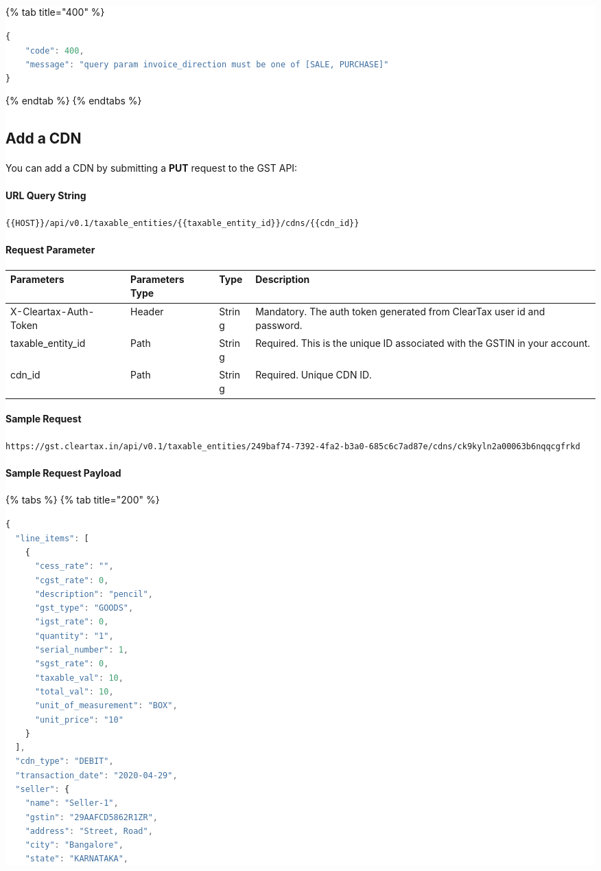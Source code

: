 {% tab title="400" %}
```javascript
{
    "code": 400,
    "message": "query param invoice_direction must be one of [SALE, PURCHASE]"
}
```
{% endtab %}
{% endtabs %}

## Add a CDN

You can add a CDN by submitting a **PUT** request to the GST API:

#### URL Query String

```text
{{HOST}}/api/v0.1/taxable_entities/{{taxable_entity_id}}/cdns/{{cdn_id}}
```

#### Request Parameter

| Parameters | Parameters Type | Type | Description |
| :--- | :--- | :--- | :--- |
| X-Cleartax-Auth-Token | Header | String | Mandatory. The auth token generated from ClearTax user id and password. |
| taxable\_entity\_id | Path | String | Required. This is the unique ID associated with the GSTIN in your account. |
| cdn\_id | Path | String | Required. Unique CDN ID. |

#### Sample Request

```text
https://gst.cleartax.in/api/v0.1/taxable_entities/249baf74-7392-4fa2-b3a0-685c6c7ad87e/cdns/ck9kyln2a00063b6nqqcgfrkd
```

#### Sample Request Payload

{% tabs %}
{% tab title="200" %}
```javascript
{
  "line_items": [
    {
      "cess_rate": "",
      "cgst_rate": 0,
      "description": "pencil",
      "gst_type": "GOODS",
      "igst_rate": 0,
      "quantity": "1",
      "serial_number": 1,
      "sgst_rate": 0,
      "taxable_val": 10,
      "total_val": 10,
      "unit_of_measurement": "BOX",
      "unit_price": "10"
    }
  ],
  "cdn_type": "DEBIT",
  "transaction_date": "2020-04-29",
  "seller": {
    "name": "Seller-1",
    "gstin": "29AAFCD5862R1ZR",
    "address": "Street, Road",
    "city": "Bangalore",
    "state": "KARNATAKA",
```